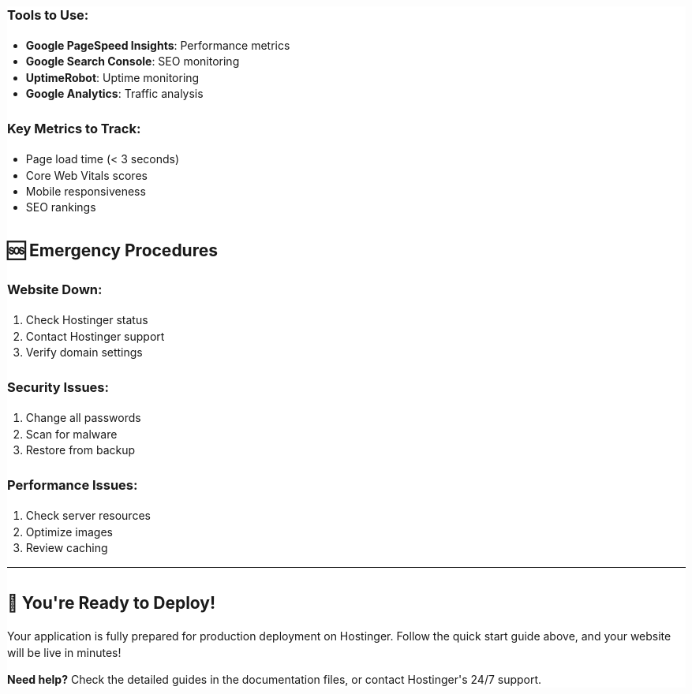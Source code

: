 ### Tools to Use:
- **Google PageSpeed Insights**: Performance metrics
- **Google Search Console**: SEO monitoring
- **UptimeRobot**: Uptime monitoring
- **Google Analytics**: Traffic analysis

### Key Metrics to Track:
- Page load time (< 3 seconds)
- Core Web Vitals scores
- Mobile responsiveness
- SEO rankings

## 🆘 Emergency Procedures

### Website Down:
1. Check Hostinger status
2. Contact Hostinger support
3. Verify domain settings

### Security Issues:
1. Change all passwords
2. Scan for malware
3. Restore from backup

### Performance Issues:
1. Check server resources
2. Optimize images
3. Review caching

---

## 🎉 You're Ready to Deploy!

Your application is fully prepared for production deployment on Hostinger. Follow the quick start guide above, and your website will be live in minutes!

**Need help?** Check the detailed guides in the documentation files, or contact Hostinger's 24/7 support. 